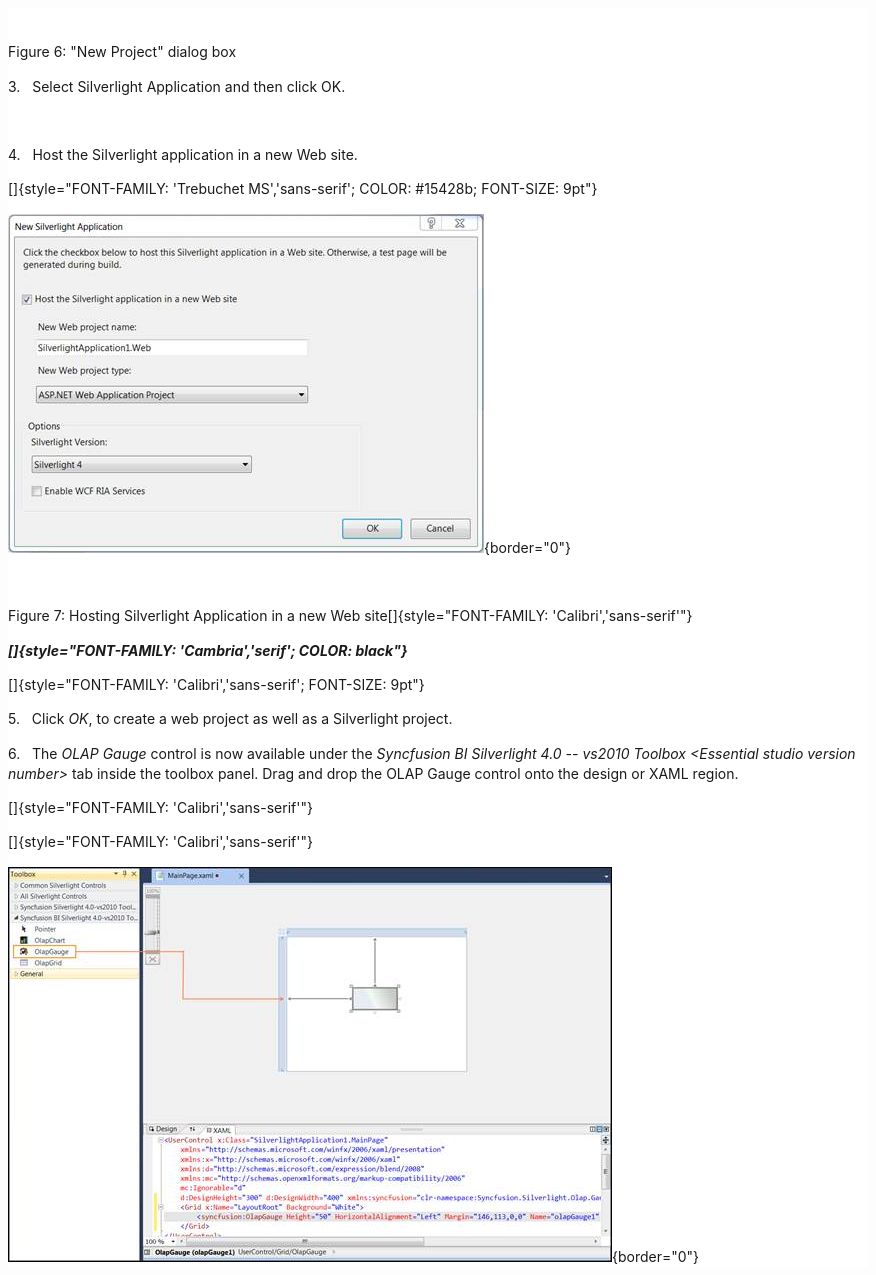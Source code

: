  

Figure 6: "New Project" dialog box

3.   Select Silverlight Application and then click OK.

 

4.   Host the Silverlight application in a new Web site.

[]{style="FONT-FAMILY: 'Trebuchet MS','sans-serif'; COLOR: #15428b; FONT-SIZE: 9pt"} 

![Description: C:\\Users\\Hari\\Pictures\\A OLAP GAUGE SILVERLIGHT\\Hosting Silverlight Application in Web.png](ImagesExt/image51_9.jpg){border="0"}

 

Figure 7: Hosting Silverlight Application in a new Web site[]{style="FONT-FAMILY: 'Calibri','sans-serif'"}

***[]{style="FONT-FAMILY: 'Cambria','serif'; COLOR: black"}*** 

[]{style="FONT-FAMILY: 'Calibri','sans-serif'; FONT-SIZE: 9pt"} 

5.   Click *OK*, to create a web project as well as a Silverlight project.

6.   The *OLAP Gauge* control is now available under the *Syncfusion BI Silverlight 4.0 -- vs2010 Toolbox \<Essential studio version number\>* tab inside the toolbox panel. Drag and drop the OLAP Gauge control onto the design or XAML region.

[]{style="FONT-FAMILY: 'Calibri','sans-serif'"} 

[]{style="FONT-FAMILY: 'Calibri','sans-serif'"} 

![Description: C:\\Users\\Hari\\Pictures\\A OLAP GAUGE SILVERLIGHT\\OLAP Gauge in designer.png](ImagesExt/image51_10.jpg){border="0"}